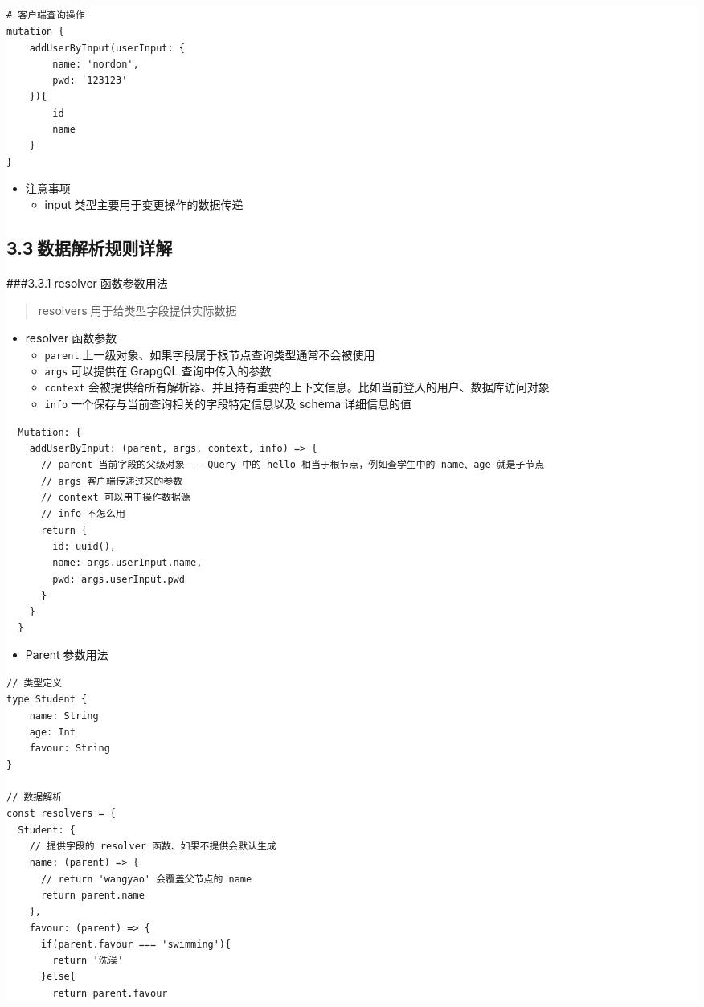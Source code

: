 ```
# 客户端查询操作
mutation {
	addUserByInput(userInput: {
		name: 'nordon',
		pwd: '123123'
	}){
		id
		name
	}
}
```

- 注意事项
  - input 类型主要用于变更操作的数据传递

## 3.3 数据解析规则详解

###3.3.1 resolver 函数参数用法

> resolvers 用于给类型字段提供实际数据

- resolver 函数参数
  - `parent` 上一级对象、如果字段属于根节点查询类型通常不会被使用
  - `args` 可以提供在 GrapgQL 查询中传入的参数
  - `context` 会被提供给所有解析器、并且持有重要的上下文信息。比如当前登入的用户、数据库访问对象
  - `info` 一个保存与当前查询相关的字段特定信息以及 schema 详细信息的值

```
  Mutation: {
    addUserByInput: (parent, args, context, info) => {
      // parent 当前字段的父级对象 -- Query 中的 hello 相当于根节点，例如查学生中的 name、age 就是子节点
      // args 客户端传递过来的参数
      // context 可以用于操作数据源
      // info 不怎么用
      return {
        id: uuid(),
        name: args.userInput.name,
        pwd: args.userInput.pwd
      }
    }
  }
```

- Parent 参数用法

```
// 类型定义
type Student {
	name: String
	age: Int
	favour: String
}

// 数据解析
const resolvers = {
  Student: {
    // 提供字段的 resolver 函数、如果不提供会默认生成
    name: (parent) => {
      // return 'wangyao' 会覆盖父节点的 name
      return parent.name
    },
    favour: (parent) => {
      if(parent.favour === 'swimming'){
        return '洗澡'
      }else{
        return parent.favour
```